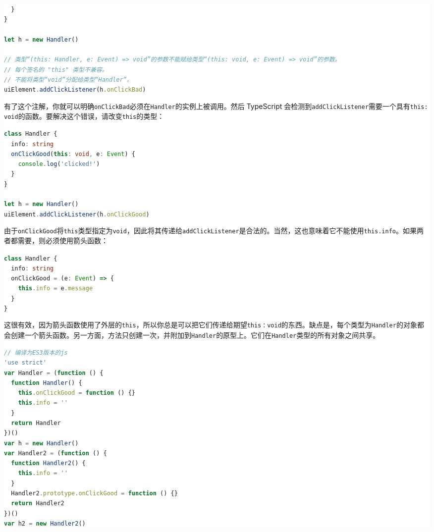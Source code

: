```ts
  }
}

let h = new Handler()

// 类型“(this: Handler, e: Event) => void”的参数不能赋给类型“(this: void, e: Event) => void”的参数。
// 每个签名的 "this" 类型不兼容。
// 不能将类型“void”分配给类型“Handler”。
uiElement.addClickListener(h.onClickBad)
```

有了这个注解，你就可以明确`onClickBad`必须在`Handler`的实例上被调用。然后 TypeScript 会检测到`addClickListener`需要一个具有`this: void`的函数。要解决这个错误，请改变`this`的类型：

```ts
class Handler {
  info: string
  onClickGood(this: void, e: Event) {
    console.log('clicked!')
  }
}

let h = new Handler()
uiElement.addClickListener(h.onClickGood)
```

由于`onClickGood`将`this`类型指定为`void`，因此将其传递给`addClickListener`是合法的。当然，这也意味着它不能使用`this.info`。如果两者都需要，则必须使用箭头函数：

```ts
class Handler {
  info: string
  onClickGood = (e: Event) => {
    this.info = e.message
  }
}
```

这很有效，因为箭头函数使用了外层的`this`，所以你总是可以把它们传递给期望`this：void`的东西。缺点是，每个类型为`Handler`的对象都会创建一个箭头函数。另一方面，方法只创建一次，并附加到`Handler`的原型上。它们在`Handler`类型的所有对象之间共享。

```js
// 编译为ES3版本的js
'use strict'
var Handler = (function () {
  function Handler() {
    this.onClickGood = function () {}
    this.info = ''
  }
  return Handler
})()
var h = new Handler()
var Handler2 = (function () {
  function Handler2() {
    this.info = ''
  }
  Handler2.prototype.onClickGood = function () {}
  return Handler2
})()
var h2 = new Handler2()
```
